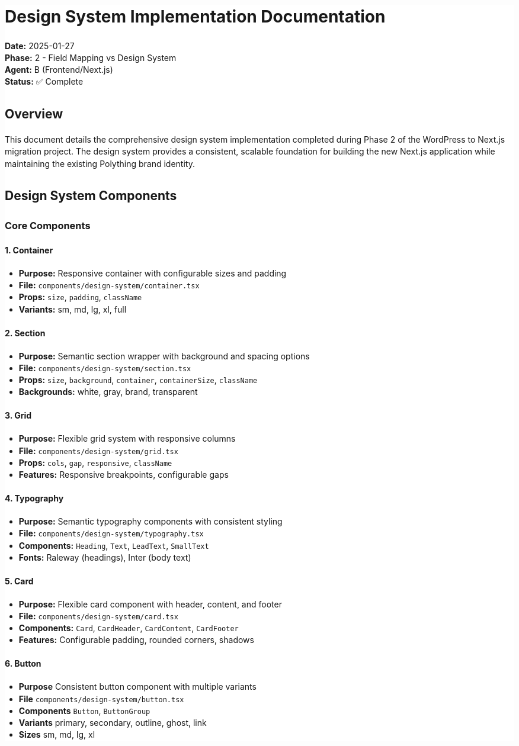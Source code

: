 # Design System Implementation Documentation

**Date:** 2025-01-27  
**Phase:** 2 - Field Mapping vs Design System  
**Agent:** B (Frontend/Next.js)  
**Status:** ✅ Complete  

## Overview

This document details the comprehensive design system implementation completed during Phase 2 of the WordPress to Next.js migration project. The design system provides a consistent, scalable foundation for building the new Next.js application while maintaining the existing Polything brand identity.

## Design System Components

### Core Components

#### 1. Container
- **Purpose:** Responsive container with configurable sizes and padding
- **File:** `components/design-system/container.tsx`
- **Props:** `size`, `padding`, `className`
- **Variants:** sm, md, lg, xl, full

#### 2. Section
- **Purpose:** Semantic section wrapper with background and spacing options
- **File:** `components/design-system/section.tsx`
- **Props:** `size`, `background`, `container`, `containerSize`, `className`
- **Backgrounds:** white, gray, brand, transparent

#### 3. Grid
- **Purpose:** Flexible grid system with responsive columns
- **File:** `components/design-system/grid.tsx`
- **Props:** `cols`, `gap`, `responsive`, `className`
- **Features:** Responsive breakpoints, configurable gaps

#### 4. Typography
- **Purpose:** Semantic typography components with consistent styling
- **File:** `components/design-system/typography.tsx`
- **Components:** `Heading`, `Text`, `LeadText`, `SmallText`
- **Fonts:** Raleway (headings), Inter (body text)

#### 5. Card
- **Purpose:** Flexible card component with header, content, and footer
- **File:** `components/design-system/card.tsx`
- **Components:** `Card`, `CardHeader`, `CardContent`, `CardFooter`
- **Features:** Configurable padding, rounded corners, shadows

#### 6. Button
- **Purpose** Consistent button component with multiple variants
- **File** `components/design-system/button.tsx`
- **Components** `Button`, `ButtonGroup`
- **Variants** primary, secondary, outline, ghost, link
- **Sizes** sm, md, lg, xl

